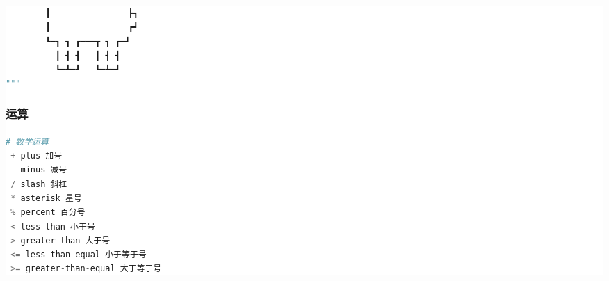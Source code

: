 ```python
        ┃　　　　　　　    ┣┓
        ┃　　　　         ┏┛
        ┗━┓ ┓ ┏━━━┳ ┓ ┏━┛
          ┃ ┫ ┫   ┃ ┫ ┫
          ┗━┻━┛   ┗━┻━┛
"""
```

### 运算

```python
# 数学运算
 + plus 加号 
 - minus 减号 
 / slash 斜杠 
 * asterisk 星号 
 % percent 百分号 
 < less-than 小于号 
 > greater-than 大于号 
 <= less-than-equal 小于等于号 
 >= greater-than-equal 大于等于号
```

